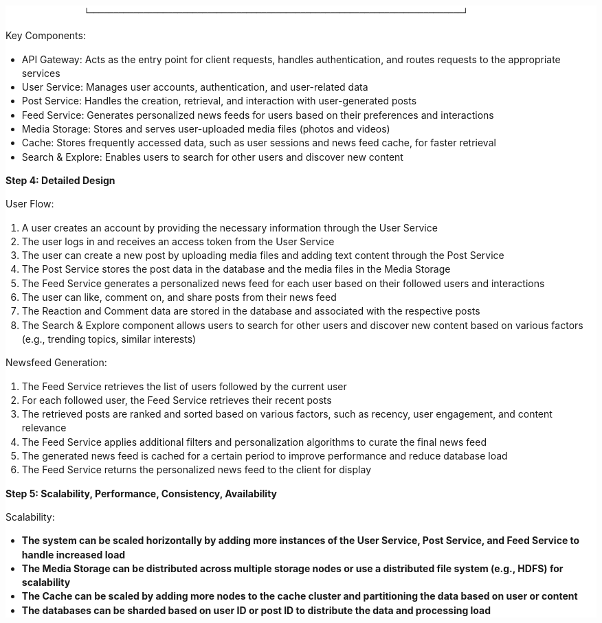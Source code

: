 ```
                └────────────────────────────────────────────────────────────────────────────┘
```

Key Components:
- API Gateway: Acts as the entry point for client requests, handles authentication, and routes requests to the appropriate services
- User Service: Manages user accounts, authentication, and user-related data
- Post Service: Handles the creation, retrieval, and interaction with user-generated posts
- Feed Service: Generates personalized news feeds for users based on their preferences and interactions
- Media Storage: Stores and serves user-uploaded media files (photos and videos)
- Cache: Stores frequently accessed data, such as user sessions and news feed cache, for faster retrieval
- Search & Explore: Enables users to search for other users and discover new content

**Step 4: Detailed Design**

User Flow:
1. A user creates an account by providing the necessary information through the User Service
2. The user logs in and receives an access token from the User Service
3. The user can create a new post by uploading media files and adding text content through the Post Service
4. The Post Service stores the post data in the database and the media files in the Media Storage
5. The Feed Service generates a personalized news feed for each user based on their followed users and interactions
6. The user can like, comment on, and share posts from their news feed
7. The Reaction and Comment data are stored in the database and associated with the respective posts
8. The Search & Explore component allows users to search for other users and discover new content based on various factors (e.g., trending topics, similar interests)

Newsfeed Generation:
1. The Feed Service retrieves the list of users followed by the current user
2. For each followed user, the Feed Service retrieves their recent posts
3. The retrieved posts are ranked and sorted based on various factors, such as recency, user engagement, and content relevance
4. The Feed Service applies additional filters and personalization algorithms to curate the final news feed
5. The generated news feed is cached for a certain period to improve performance and reduce database load
6. The Feed Service returns the personalized news feed to the client for display

**Step 5: Scalability, Performance, Consistency, Availability**

Scalability:
- **The system can be scaled horizontally by adding more instances of the User Service, Post Service, and Feed Service to handle increased load**
- **The Media Storage can be distributed across multiple storage nodes or use a distributed file system (e.g., HDFS) for scalability**
- **The Cache can be scaled by adding more nodes to the cache cluster and partitioning the data based on user or content**
- **The databases can be sharded based on user ID or post ID to distribute the data and processing load**
